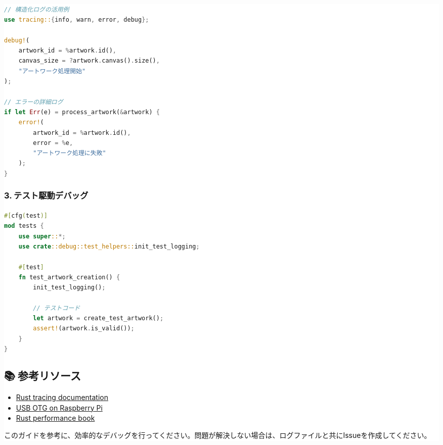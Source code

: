 ```rust
// 構造化ログの活用例
use tracing::{info, warn, error, debug};

debug!(
    artwork_id = %artwork.id(),
    canvas_size = ?artwork.canvas().size(),
    "アートワーク処理開始"
);

// エラーの詳細ログ
if let Err(e) = process_artwork(&artwork) {
    error!(
        artwork_id = %artwork.id(),
        error = %e,
        "アートワーク処理に失敗"
    );
}
```

### 3. テスト駆動デバッグ

```rust
#[cfg(test)]
mod tests {
    use super::*;
    use crate::debug::test_helpers::init_test_logging;

    #[test]
    fn test_artwork_creation() {
        init_test_logging();
        
        // テストコード
        let artwork = create_test_artwork();
        assert!(artwork.is_valid());
    }
}
```

## 📚 参考リソース

- [Rust tracing documentation](https://docs.rs/tracing/)
- [USB OTG on Raspberry Pi](https://www.raspberrypi.org/documentation/hardware/computemodule/cm-otg.md)
- [Rust performance book](https://nnethercote.github.io/perf-book/)

このガイドを参考に、効率的なデバッグを行ってください。問題が解決しない場合は、ログファイルと共にIssueを作成してください。 